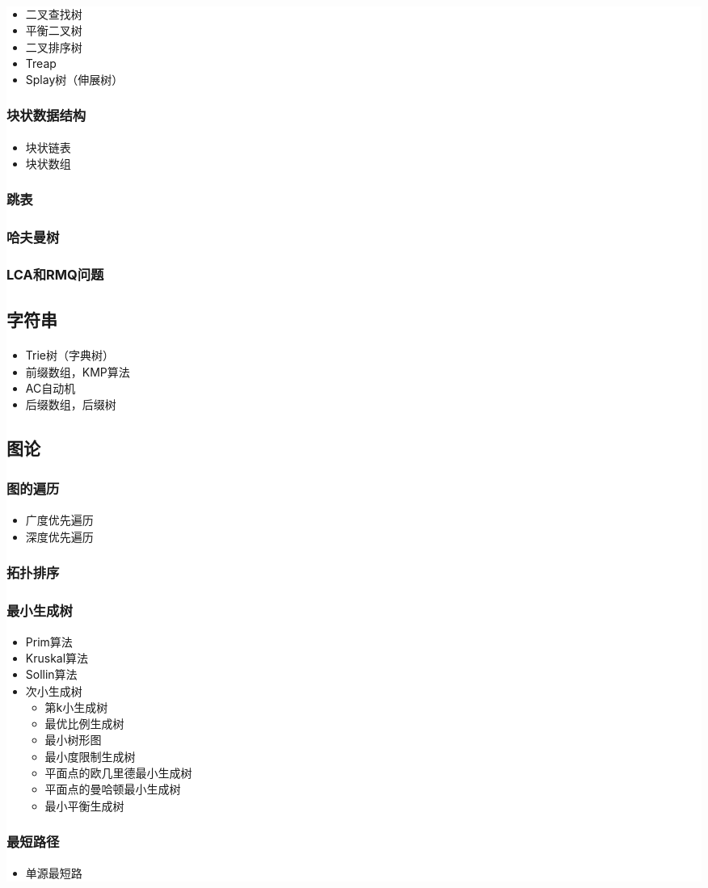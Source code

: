 - 二叉查找树
- 平衡二叉树
- 二叉排序树
- Treap
- Splay树（伸展树）

### 块状数据结构

- 块状链表
- 块状数组

### 跳表

### 哈夫曼树

### LCA和RMQ问题

## 字符串

- Trie树（字典树）
- 前缀数组，KMP算法
- AC自动机
- 后缀数组，后缀树

## 图论

### 图的遍历

- 广度优先遍历
- 深度优先遍历

### 拓扑排序

### 最小生成树

- Prim算法
- Kruskal算法
- Sollin算法
- 次小生成树
  - 第k小生成树
  - 最优比例生成树
  - 最小树形图
  - 最小度限制生成树
  - 平面点的欧几里德最小生成树
  - 平面点的曼哈顿最小生成树
  - 最小平衡生成树

### 最短路径

- 单源最短路
